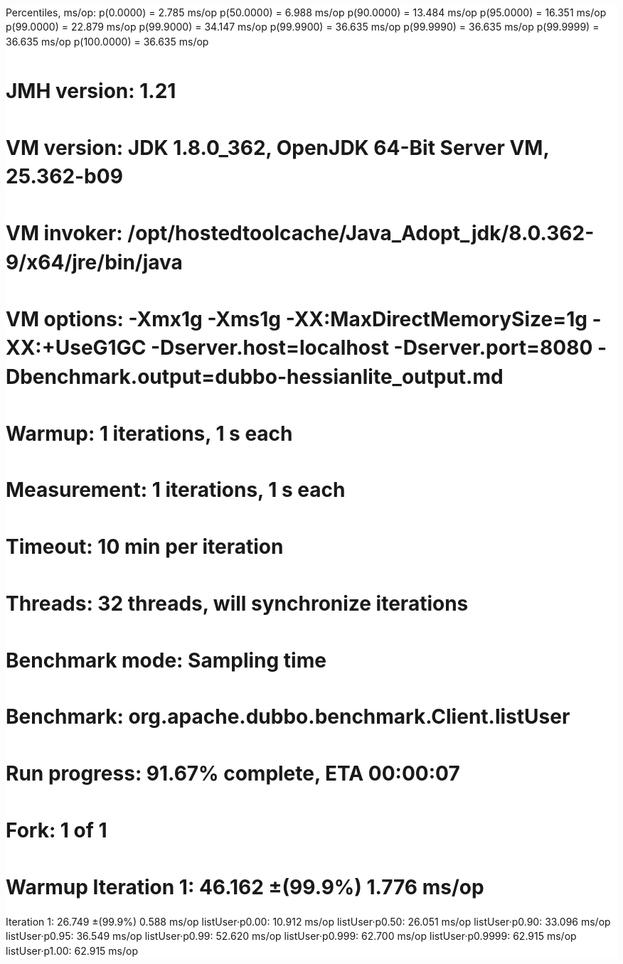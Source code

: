   Percentiles, ms/op:
      p(0.0000) =      2.785 ms/op
     p(50.0000) =      6.988 ms/op
     p(90.0000) =     13.484 ms/op
     p(95.0000) =     16.351 ms/op
     p(99.0000) =     22.879 ms/op
     p(99.9000) =     34.147 ms/op
     p(99.9900) =     36.635 ms/op
     p(99.9990) =     36.635 ms/op
     p(99.9999) =     36.635 ms/op
    p(100.0000) =     36.635 ms/op


# JMH version: 1.21
# VM version: JDK 1.8.0_362, OpenJDK 64-Bit Server VM, 25.362-b09
# VM invoker: /opt/hostedtoolcache/Java_Adopt_jdk/8.0.362-9/x64/jre/bin/java
# VM options: -Xmx1g -Xms1g -XX:MaxDirectMemorySize=1g -XX:+UseG1GC -Dserver.host=localhost -Dserver.port=8080 -Dbenchmark.output=dubbo-hessianlite_output.md
# Warmup: 1 iterations, 1 s each
# Measurement: 1 iterations, 1 s each
# Timeout: 10 min per iteration
# Threads: 32 threads, will synchronize iterations
# Benchmark mode: Sampling time
# Benchmark: org.apache.dubbo.benchmark.Client.listUser

# Run progress: 91.67% complete, ETA 00:00:07
# Fork: 1 of 1
# Warmup Iteration   1: 46.162 ±(99.9%) 1.776 ms/op
Iteration   1: 26.749 ±(99.9%) 0.588 ms/op
                 listUser·p0.00:   10.912 ms/op
                 listUser·p0.50:   26.051 ms/op
                 listUser·p0.90:   33.096 ms/op
                 listUser·p0.95:   36.549 ms/op
                 listUser·p0.99:   52.620 ms/op
                 listUser·p0.999:  62.700 ms/op
                 listUser·p0.9999: 62.915 ms/op
                 listUser·p1.00:   62.915 ms/op
